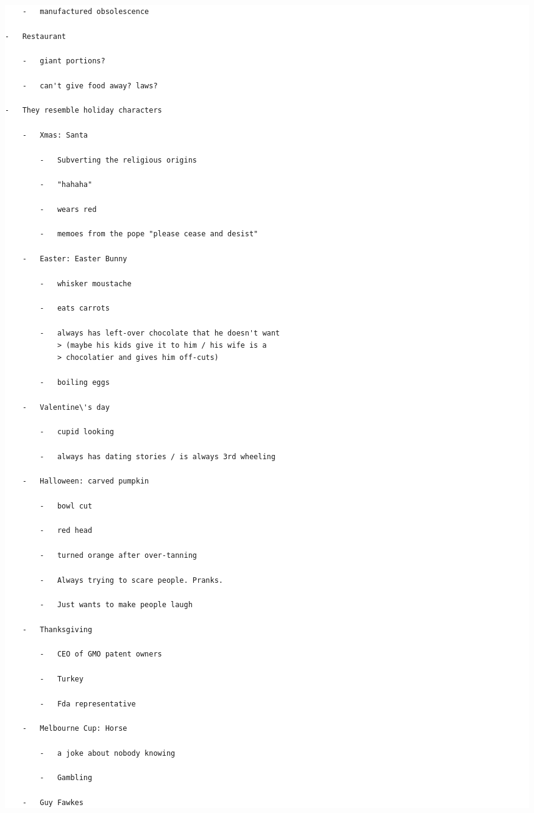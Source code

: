         -   manufactured obsolescence

    -   Restaurant

        -   giant portions?

        -   can't give food away? laws?

    -   They resemble holiday characters

        -   Xmas: Santa

            -   Subverting the religious origins

            -   "hahaha"

            -   wears red

            -   memoes from the pope "please cease and desist"

        -   Easter: Easter Bunny

            -   whisker moustache

            -   eats carrots

            -   always has left-over chocolate that he doesn't want
                > (maybe his kids give it to him / his wife is a
                > chocolatier and gives him off-cuts)

            -   boiling eggs

        -   Valentine\'s day

            -   cupid looking

            -   always has dating stories / is always 3rd wheeling

        -   Halloween: carved pumpkin

            -   bowl cut

            -   red head

            -   turned orange after over-tanning

            -   Always trying to scare people. Pranks.

            -   Just wants to make people laugh

        -   Thanksgiving

            -   CEO of GMO patent owners

            -   Turkey

            -   Fda representative

        -   Melbourne Cup: Horse

            -   a joke about nobody knowing

            -   Gambling

        -   Guy Fawkes
